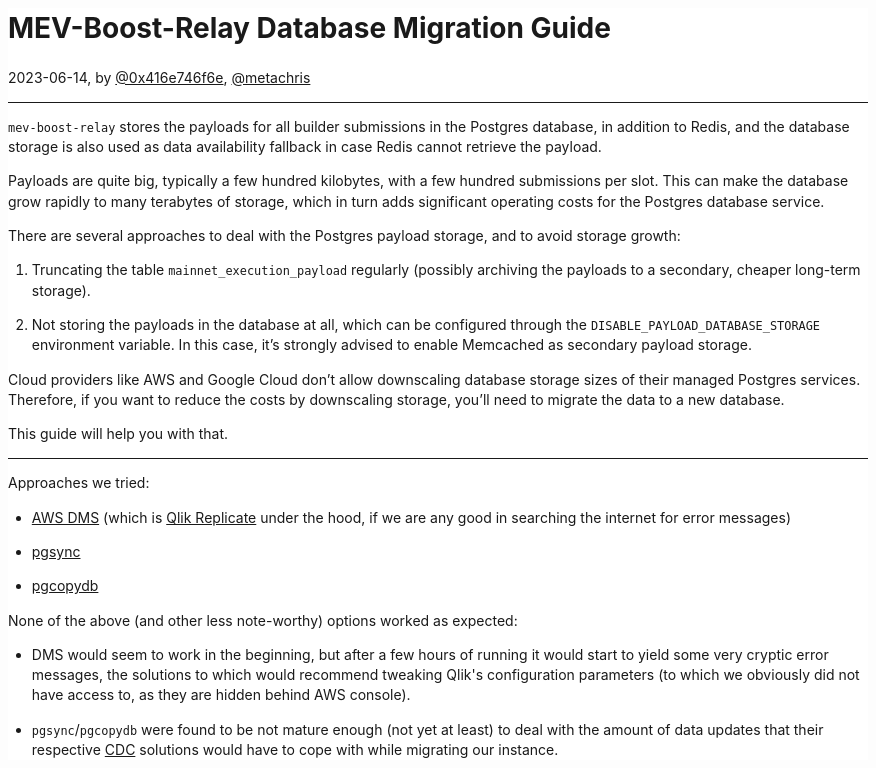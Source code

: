 # MEV-Boost-Relay Database Migration Guide

2023-06-14, by [@0x416e746f6e](https://github.com/0x416e746f6e), [@metachris](https://twitter.com/metachris)

---

`mev-boost-relay` stores the payloads for all builder submissions in the
Postgres database, in addition to Redis, and the database storage is also used
as data availability fallback in case Redis cannot retrieve the payload.

Payloads are quite big, typically a few hundred kilobytes, with a few hundred
submissions per slot. This can make the database grow rapidly to many terabytes
of storage, which in turn adds significant operating costs for the Postgres
database service.

There are several approaches to deal with the Postgres payload storage, and to
avoid storage growth:

1. Truncating the table `mainnet_execution_payload` regularly (possibly
   archiving the payloads to a secondary, cheaper long-term storage).

2. Not storing the payloads in the database at all, which can be configured
   through the `DISABLE_PAYLOAD_DATABASE_STORAGE` environment variable. In this
   case, it’s strongly advised to enable Memcached as secondary payload storage.

Cloud providers like AWS and Google Cloud don’t allow downscaling database
storage sizes of their managed Postgres services. Therefore, if you want to
reduce the costs by downscaling storage, you’ll need to migrate the data to a
new database.

This guide will help you with that.

---

Approaches we tried:

- [AWS DMS](https://aws.amazon.com/dms/) (which is
  [Qlik Replicate](https://www.qlik.com/us/products/qlik-replicate) under the
  hood, if we are any good in searching the internet for error messages)

- [pgsync](https://github.com/ankane/pgsync)

- [pgcopydb](https://github.com/dimitri/pgcopydb)

None of the above (and other less note-worthy) options worked as expected:

- DMS would seem to work in the beginning, but after a few hours of running it
  would start to yield some very cryptic error messages, the solutions to which
  would recommend tweaking Qlik's configuration parameters (to which we
  obviously did not have access to, as they are hidden behind AWS console).

- `pgsync`/`pgcopydb` were found to be not mature enough (not yet at least) to
  deal with the amount of data updates that their respective
  [CDC](https://www.qlik.com/us/change-data-capture/cdc-change-data-capture)
  solutions would have to cope with while migrating our instance.
